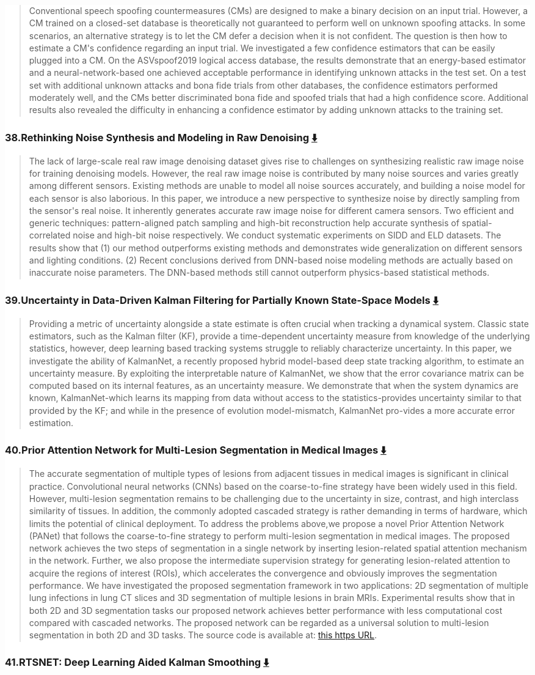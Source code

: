 >  Conventional speech spoofing countermeasures (CMs) are designed to make a binary decision on an input trial. However, a CM trained on a closed-set database is theoretically not guaranteed to perform well on unknown spoofing attacks. In some scenarios, an alternative strategy is to let the CM defer a decision when it is not confident. The question is then how to estimate a CM's confidence regarding an input trial. We investigated a few confidence estimators that can be easily plugged into a CM. On the ASVspoof2019 logical access database, the results demonstrate that an energy-based estimator and a neural-network-based one achieved acceptable performance in identifying unknown attacks in the test set. On a test set with additional unknown attacks and bona fide trials from other databases, the confidence estimators performed moderately well, and the CMs better discriminated bona fide and spoofed trials that had a high confidence score. Additional results also revealed the difficulty in enhancing a confidence estimator by adding unknown attacks to the training set.      
### 38.Rethinking Noise Synthesis and Modeling in Raw Denoising  [ :arrow_down: ](https://arxiv.org/pdf/2110.04756.pdf)
>  The lack of large-scale real raw image denoising dataset gives rise to challenges on synthesizing realistic raw image noise for training denoising models. However, the real raw image noise is contributed by many noise sources and varies greatly among different sensors. Existing methods are unable to model all noise sources accurately, and building a noise model for each sensor is also laborious. In this paper, we introduce a new perspective to synthesize noise by directly sampling from the sensor's real noise. It inherently generates accurate raw image noise for different camera sensors. Two efficient and generic techniques: pattern-aligned patch sampling and high-bit reconstruction help accurate synthesis of spatial-correlated noise and high-bit noise respectively. We conduct systematic experiments on SIDD and ELD datasets. The results show that (1) our method outperforms existing methods and demonstrates wide generalization on different sensors and lighting conditions. (2) Recent conclusions derived from DNN-based noise modeling methods are actually based on inaccurate noise parameters. The DNN-based methods still cannot outperform physics-based statistical methods.      
### 39.Uncertainty in Data-Driven Kalman Filtering for Partially Known State-Space Models  [ :arrow_down: ](https://arxiv.org/pdf/2110.04738.pdf)
>  Providing a metric of uncertainty alongside a state estimate is often crucial when tracking a dynamical system. Classic state estimators, such as the Kalman filter (KF), provide a time-dependent uncertainty measure from knowledge of the underlying statistics, however, deep learning based tracking systems struggle to reliably characterize uncertainty. In this paper, we investigate the ability of KalmanNet, a recently proposed hybrid model-based deep state tracking algorithm, to estimate an uncertainty measure. By exploiting the interpretable nature of KalmanNet, we show that the error covariance matrix can be computed based on its internal features, as an uncertainty measure. We demonstrate that when the system dynamics are known, KalmanNet-which learns its mapping from data without access to the statistics-provides uncertainty similar to that provided by the KF; and while in the presence of evolution model-mismatch, KalmanNet pro-vides a more accurate error estimation.      
### 40.Prior Attention Network for Multi-Lesion Segmentation in Medical Images  [ :arrow_down: ](https://arxiv.org/pdf/2110.04735.pdf)
>  The accurate segmentation of multiple types of lesions from adjacent tissues in medical images is significant in clinical practice. Convolutional neural networks (CNNs) based on the coarse-to-fine strategy have been widely used in this field. However, multi-lesion segmentation remains to be challenging due to the uncertainty in size, contrast, and high interclass similarity of tissues. In addition, the commonly adopted cascaded strategy is rather demanding in terms of hardware, which limits the potential of clinical deployment. To address the problems above,we propose a novel Prior Attention Network (PANet) that follows the coarse-to-fine strategy to perform multi-lesion segmentation in medical images. The proposed network achieves the two steps of segmentation in a single network by inserting lesion-related spatial attention mechanism in the network. Further, we also propose the intermediate supervision strategy for generating lesion-related attention to acquire the regions of interest (ROIs), which accelerates the convergence and obviously improves the segmentation performance. We have investigated the proposed segmentation framework in two applications: 2D segmentation of multiple lung infections in lung CT slices and 3D segmentation of multiple lesions in brain MRIs. Experimental results show that in both 2D and 3D segmentation tasks our proposed network achieves better performance with less computational cost compared with cascaded networks. The proposed network can be regarded as a universal solution to multi-lesion segmentation in both 2D and 3D tasks. The source code is available at: <a class="link-external link-https" href="https://github.com/hsiangyuzhao/PANet" rel="external noopener nofollow">this https URL</a>.      
### 41.RTSNET: Deep Learning Aided Kalman Smoothing  [ :arrow_down: ](https://arxiv.org/pdf/2110.04717.pdf)